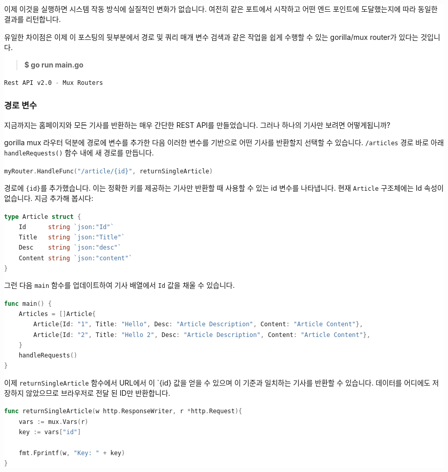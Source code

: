 이제 이것을 실행하면 시스템 작동 방식에 실질적인 변화가 없습니다. 
여전히 같은 포트에서 시작하고 어떤 엔드 포인트에 도달했는지에 따라 동일한 결과를 리턴합니다.

유일한 차이점은 이제 이 포스팅의 뒷부분에서 경로 및 쿼리 매개 변수 검색과 같은 작업을 
쉽게 수행할 수 있는 gorilla/mux router가 있다는 것입니다.

>**$ go run main.go**

```bash
Rest API v2.0 - Mux Routers
```

<h3 id="pathVariables">
  <a href="#pathVariables"></a>
  경로 변수 
</h3>

지금까지는 홈페이지와 모든 기사를 반환하는 매우 간단한 REST API를 만들었습니다. 
그러나 하나의 기사만 보려면 어떻게됩니까?

gorilla mux 라우터 덕분에 경로에 변수를 추가한 다음 이러한 변수를 기반으로 
어떤 기사를 반환할지 선택할 수 있습니다. 
`/articles` 경로 바로 아래 `handleRequests()` 함수 내에 새 경로를 만듭니다.

```go 
myRouter.HandleFunc("/article/{id}", returnSingleArticle)
```

경로에 `{id}`를 추가했습니다. 
이는 정확한 키를 제공하는 기사만 반환할 때 사용할 수 있는 id 변수를 나타냅니다. 
현재 `Article` 구조체에는 Id 속성이 없습니다. 지금 추가해 봅시다:

```go 
type Article struct {
    Id      string `json:"Id"`
    Title   string `json:"Title"`
    Desc    string `json:"desc"`
    Content string `json:"content"`
}
```

그런 다음 `main` 함수를 업데이트하여 기사 배열에서 `Id` 값을 채울 수 있습니다.

```go
func main() {
    Articles = []Article{
        Article{Id: "1", Title: "Hello", Desc: "Article Description", Content: "Article Content"},
        Article{Id: "2", Title: "Hello 2", Desc: "Article Description", Content: "Article Content"},
    }
    handleRequests()
}
```

이제 `returnSingleArticle` 함수에서 URL에서 이 `{id}  값을 얻을 수 있으며
이 기준과 일치하는 기사를 반환할 수 있습니다. 
데이터를 어디에도 저장하지 않았으므로 브라우저로 전달 된 ID만 반환합니다.

```go 
func returnSingleArticle(w http.ResponseWriter, r *http.Request){
    vars := mux.Vars(r)
    key := vars["id"]

    fmt.Fprintf(w, "Key: " + key)
}
```
